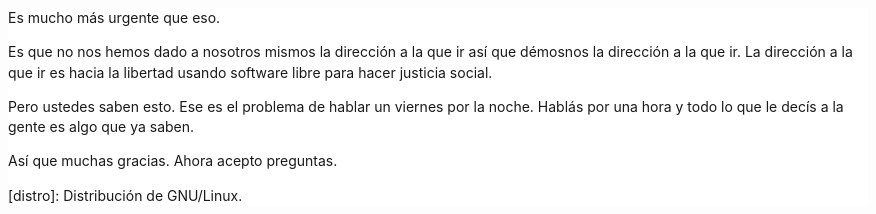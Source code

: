 Es mucho más urgente que eso.

Es que no nos hemos dado a nosotros mismos la dirección a la que ir así que
démosnos la dirección a la que ir. La dirección a la que ir es hacia la libertad
usando software libre para hacer justicia social.

Pero ustedes saben esto. Ese es el problema de hablar un viernes por la noche.
Hablás por una hora y todo lo que le decís a la gente es algo que ya saben.

Así que muchas gracias. Ahora acepto preguntas.


[^0]: Discurso de [Eben Moglen][0] en una reunión de la rama neoyorquina de la
[Internet Society][1] el 5 de Febrero de 2010. La grabación del evento se
encuentra disponible en [http://ur1.ca/lch5][2]. Esta es una traducción de su
transcripción por Nicolás Reynolds, revisada y corregida por Leonardo G. De
Luca, septiembre, 2010. Original disponible en [http://ur1.ca/uups][3]. El
original y esta traducción se distribuyen bajo licencia [Creative Commons
Atribución-CompartirIgual 3.0 de Estados Unidos][4]. Originalmente, la
desgrabación se licenció bajo CC-BY-NC-ND 2.0.

[^1]: Internet Information Server, servidor web que viene con Microsoft Windows

[^2]: _logs_.

[0]: http://ur1.ca/1jyl4 "Eben Moglen"
[1]: http://www.isoc-ny.org/ "Internet Society New York"
[2]: http://ur1.ca/lch5 "Grabación de Libertad en la Nube"
[3]: http://ur1.ca/uups "Desgrabación"
[4]: http://creativecommons.org/licenses/by-sa/3.0/us/legalcode "CC-BY-SA 3.0 US"

[distro]: Distribución de GNU/Linux.

